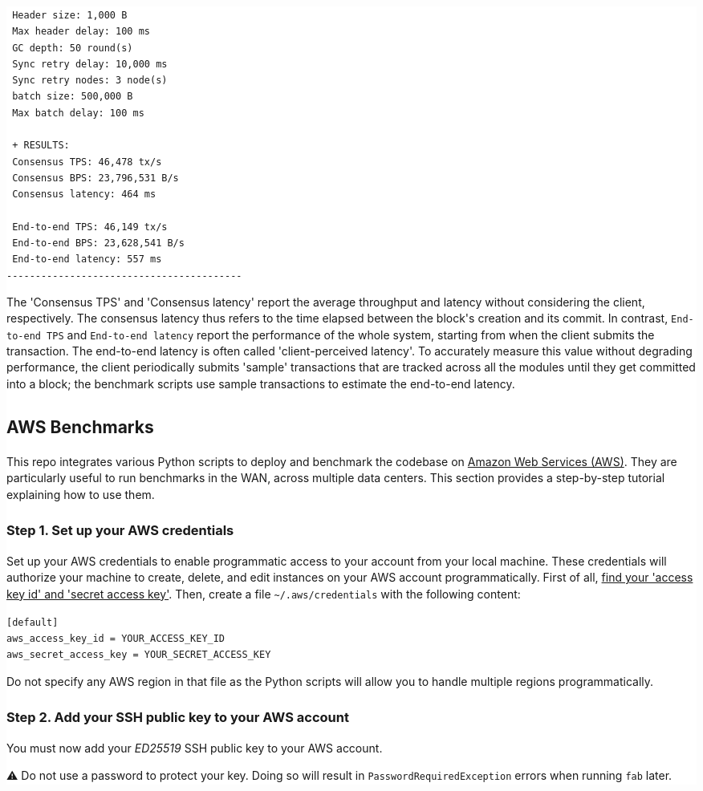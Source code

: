 ```
 Header size: 1,000 B
 Max header delay: 100 ms
 GC depth: 50 round(s)
 Sync retry delay: 10,000 ms
 Sync retry nodes: 3 node(s)
 batch size: 500,000 B
 Max batch delay: 100 ms

 + RESULTS:
 Consensus TPS: 46,478 tx/s
 Consensus BPS: 23,796,531 B/s
 Consensus latency: 464 ms

 End-to-end TPS: 46,149 tx/s
 End-to-end BPS: 23,628,541 B/s
 End-to-end latency: 557 ms
-----------------------------------------
```
The 'Consensus TPS' and 'Consensus latency' report the average throughput and latency without considering the client, respectively. The consensus latency thus refers to the time elapsed between the block's creation and its commit. In contrast, `End-to-end TPS` and `End-to-end latency` report the performance of the whole system, starting from when the client submits the transaction. The end-to-end latency is often called 'client-perceived latency'. To accurately measure this value without degrading performance, the client periodically submits 'sample' transactions that are tracked across all the modules until they get committed into a block; the benchmark scripts use sample transactions to estimate the end-to-end latency.

## AWS Benchmarks
This repo integrates various Python scripts to deploy and benchmark the codebase on [Amazon Web Services (AWS)](https://aws.amazon.com). They are particularly useful to run benchmarks in the WAN, across multiple data centers. This section provides a step-by-step tutorial explaining how to use them.

### Step 1. Set up your AWS credentials
Set up your AWS credentials to enable programmatic access to your account from your local machine. These credentials will authorize your machine to create, delete, and edit instances on your AWS account programmatically. First of all, [find your 'access key id' and 'secret access key'](https://docs.aws.amazon.com/cli/latest/userguide/cli-configure-quickstart.html#cli-configure-quickstart-creds). Then, create a file `~/.aws/credentials` with the following content:
```
[default]
aws_access_key_id = YOUR_ACCESS_KEY_ID
aws_secret_access_key = YOUR_SECRET_ACCESS_KEY
```
Do not specify any AWS region in that file as the Python scripts will allow you to handle multiple regions programmatically.

### Step 2. Add your SSH public key to your AWS account

You must now add your *ED25519* SSH public key to your AWS account.

:warning: Do not use a password to protect your key. Doing so will result in `PasswordRequiredException` errors when running `fab` later.
